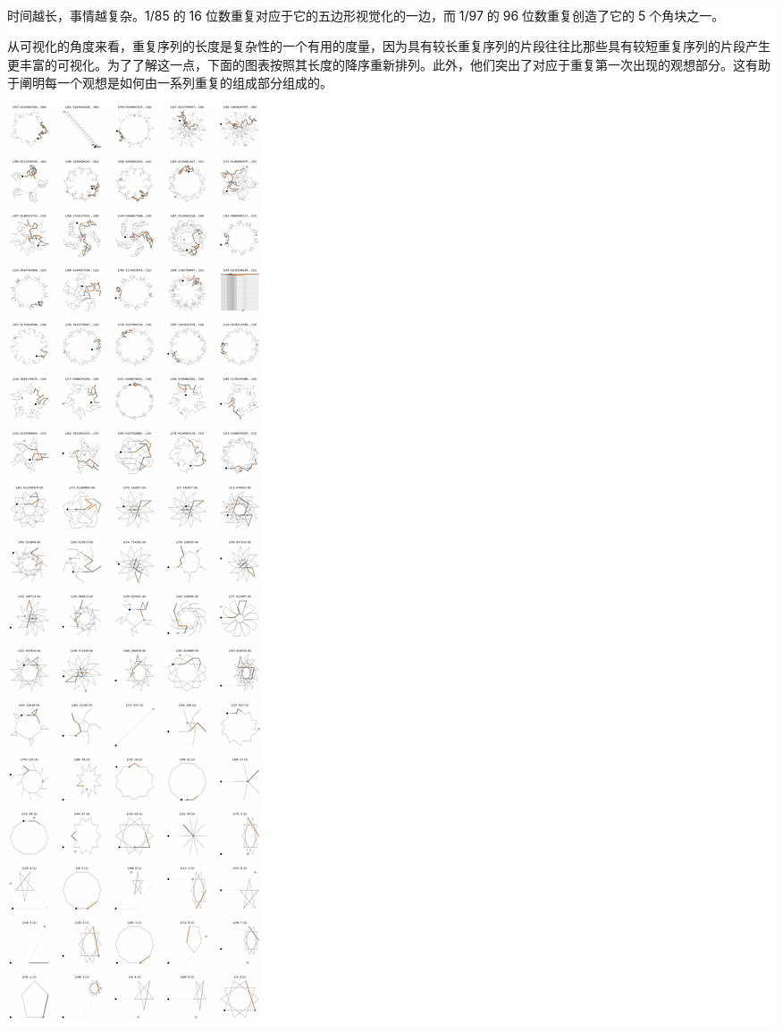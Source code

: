 时间越长，事情越复杂。1/85 的 16 位数重复对应于它的五边形视觉化的一边，而 1/97 的 96 位数重复创造了它的 5 个角块之一。

从可视化的角度来看，重复序列的长度是复杂性的一个有用的度量，因为具有较长重复序列的片段往往比那些具有较短重复序列的片段产生更丰富的可视化。为了了解这一点，下面的图表按照其长度的降序重新排列。此外，他们突出了对应于重复第一次出现的观想部分。这有助于阐明每一个观想是如何由一系列重复的组成部分组成的。

![](img/f70f0b124c2007ba3406052f3ff5835d.png)
